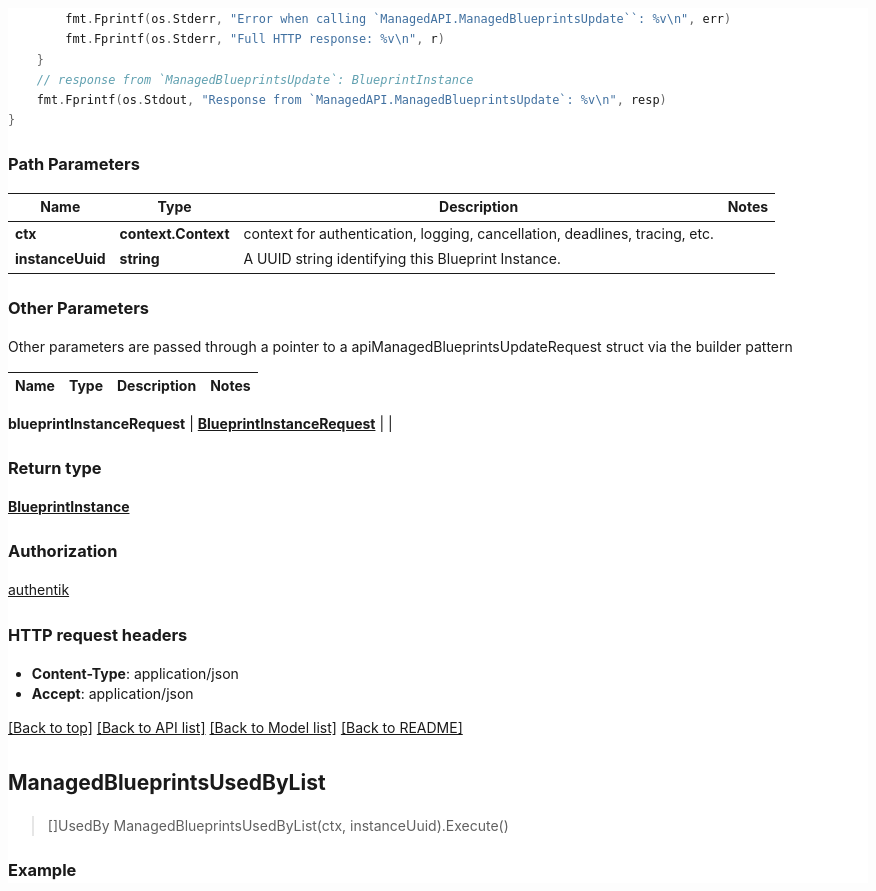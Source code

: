 ```go
		fmt.Fprintf(os.Stderr, "Error when calling `ManagedAPI.ManagedBlueprintsUpdate``: %v\n", err)
		fmt.Fprintf(os.Stderr, "Full HTTP response: %v\n", r)
	}
	// response from `ManagedBlueprintsUpdate`: BlueprintInstance
	fmt.Fprintf(os.Stdout, "Response from `ManagedAPI.ManagedBlueprintsUpdate`: %v\n", resp)
}
```

### Path Parameters


Name | Type | Description  | Notes
------------- | ------------- | ------------- | -------------
**ctx** | **context.Context** | context for authentication, logging, cancellation, deadlines, tracing, etc.
**instanceUuid** | **string** | A UUID string identifying this Blueprint Instance. | 

### Other Parameters

Other parameters are passed through a pointer to a apiManagedBlueprintsUpdateRequest struct via the builder pattern


Name | Type | Description  | Notes
------------- | ------------- | ------------- | -------------

 **blueprintInstanceRequest** | [**BlueprintInstanceRequest**](BlueprintInstanceRequest.md) |  | 

### Return type

[**BlueprintInstance**](BlueprintInstance.md)

### Authorization

[authentik](../README.md#authentik)

### HTTP request headers

- **Content-Type**: application/json
- **Accept**: application/json

[[Back to top]](#) [[Back to API list]](../README.md#documentation-for-api-endpoints)
[[Back to Model list]](../README.md#documentation-for-models)
[[Back to README]](../README.md)


## ManagedBlueprintsUsedByList

> []UsedBy ManagedBlueprintsUsedByList(ctx, instanceUuid).Execute()





### Example
